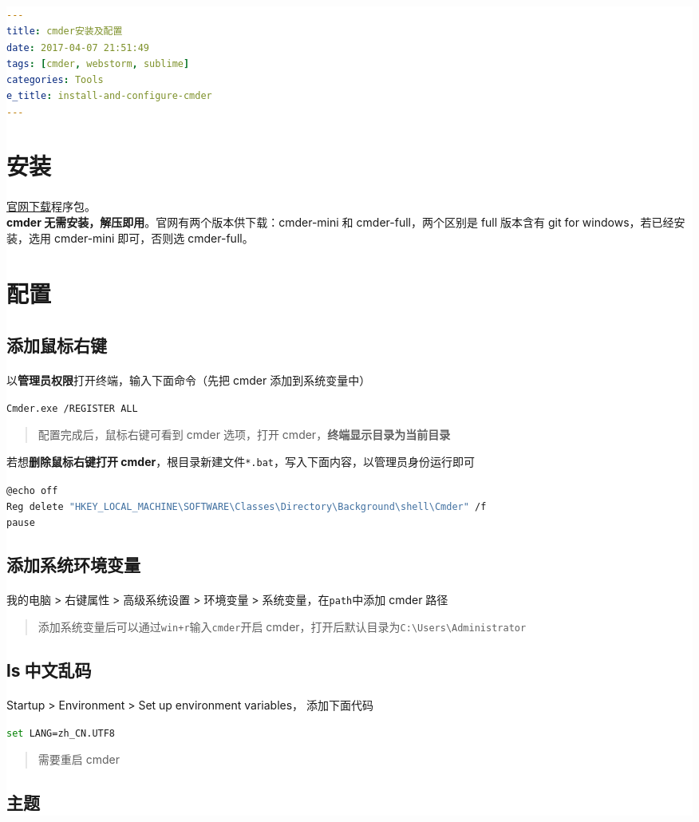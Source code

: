 ```yaml
---
title: cmder安装及配置
date: 2017-04-07 21:51:49
tags: [cmder, webstorm, sublime]
categories: Tools
e_title: install-and-configure-cmder
---
```


# 安装

[官网下载](http://cmder.net/)程序包。  
**cmder 无需安装，解压即用**。官网有两个版本供下载：cmder-mini 和 cmder-full，两个区别是 full 版本含有 git for windows，若已经安装，选用 cmder-mini 即可，否则选 cmder-full。

# 配置

## 添加鼠标右键

以**管理员权限**打开终端，输入下面命令（先把 cmder 添加到系统变量中）

```bash
Cmder.exe /REGISTER ALL
```

> 配置完成后，鼠标右键可看到 cmder 选项，打开 cmder，**终端显示目录为当前目录**

若想**删除鼠标右键打开 cmder**，根目录新建文件`*.bat`，写入下面内容，以管理员身份运行即可

```bash
@echo off
Reg delete "HKEY_LOCAL_MACHINE\SOFTWARE\Classes\Directory\Background\shell\Cmder" /f
pause
```

## 添加系统环境变量

我的电脑 > 右键属性 > 高级系统设置 > 环境变量 > 系统变量，在`path`中添加 cmder 路径

> 添加系统变量后可以通过`win+r`输入`cmder`开启 cmder，打开后默认目录为`C:\Users\Administrator`

## ls 中文乱码

Startup > Environment > Set up environment variables， 添加下面代码

```bash
set LANG=zh_CN.UTF8
```

> 需要重启 cmder

## 主题
